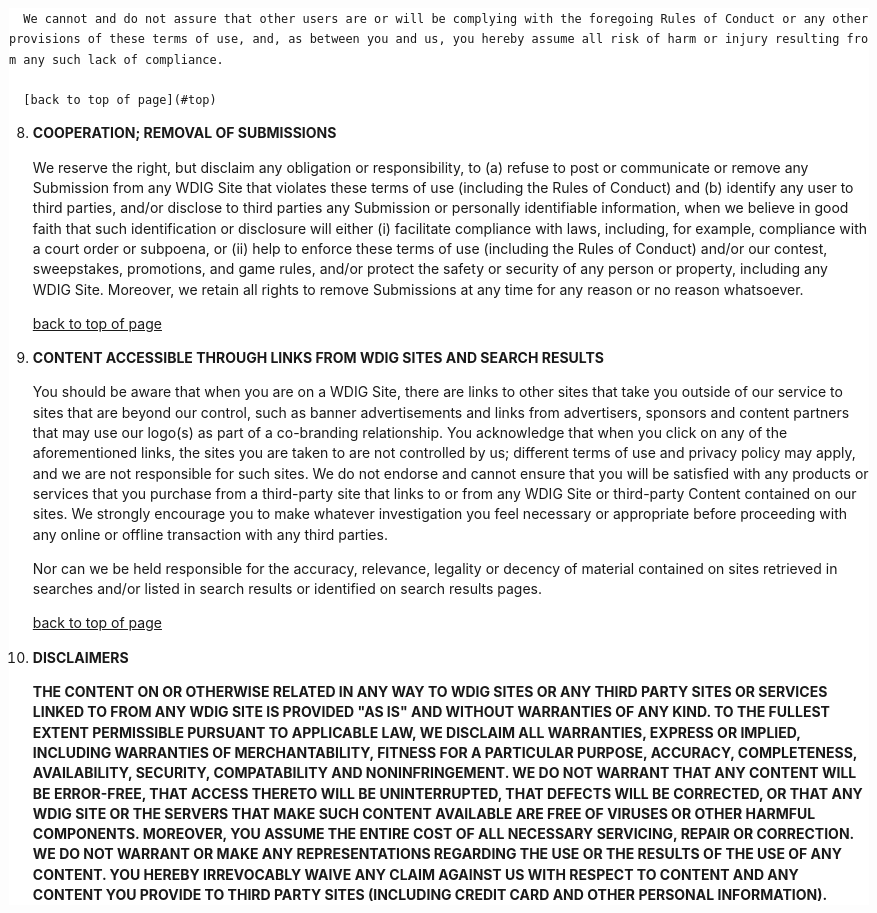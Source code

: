      

      We cannot and do not assure that other users are or will be complying with the foregoing Rules of Conduct or any other provisions of these terms of use, and, as between you and us, you hereby assume all risk of harm or injury resulting from any such lack of compliance.

      [back to top of page](#top)
  8. **COOPERATION; REMOVAL OF SUBMISSIONS**

      

      We reserve the right, but disclaim any obligation or responsibility, to (a) refuse to post or communicate or remove any Submission from any WDIG Site that violates these terms of use (including the Rules of Conduct) and (b) identify any user to third parties, and/or disclose to third parties any Submission or personally identifiable information, when we believe in good faith that such identification or disclosure will either (i) facilitate compliance with laws, including, for example, compliance with a court order or subpoena, or (ii) help to enforce these terms of use (including the Rules of Conduct) and/or our contest, sweepstakes, promotions, and game rules, and/or protect the safety or security of any person or property, including any WDIG Site.  Moreover, we retain all rights to remove Submissions at any time for any reason or no reason whatsoever.

      [back to top of page](#top)
  9. **CONTENT ACCESSIBLE THROUGH LINKS FROM WDIG SITES AND SEARCH RESULTS**

      

      You should be aware that when you are on a WDIG Site, there are links to other sites that take you outside of our service to sites that are beyond our control, such as banner advertisements and links from advertisers, sponsors and content partners that may use our logo(s) as part of a co-branding relationship.  You acknowledge that when you click on any of the aforementioned links, the sites you are taken to are not controlled by us; different terms of use and privacy policy may apply, and we are not responsible for such sites. We do not endorse and cannot ensure that you will be satisfied with any products or services that you purchase from a third-party site that links to or from any WDIG Site or third-party Content contained on our sites. We strongly encourage you to make whatever investigation you feel necessary or appropriate before proceeding with any online or offline transaction with any third parties.

      

      Nor can we be held responsible for the accuracy, relevance, legality or decency of material contained on sites retrieved in searches and/or listed in search results or identified on search results pages.

      [back to top of page](#top)
  10. **DISCLAIMERS**

      

      **THE CONTENT ON OR OTHERWISE RELATED IN ANY WAY TO WDIG SITES OR ANY THIRD PARTY SITES OR SERVICES LINKED TO FROM ANY WDIG SITE IS PROVIDED "AS IS" AND WITHOUT WARRANTIES OF ANY KIND. TO THE FULLEST EXTENT PERMISSIBLE PURSUANT TO APPLICABLE LAW, WE DISCLAIM ALL WARRANTIES, EXPRESS OR IMPLIED, INCLUDING WARRANTIES OF MERCHANTABILITY, FITNESS FOR A PARTICULAR PURPOSE, ACCURACY, COMPLETENESS, AVAILABILITY, SECURITY, COMPATABILITY AND NONINFRINGEMENT. WE DO NOT WARRANT THAT ANY CONTENT WILL BE ERROR-FREE, THAT ACCESS THERETO WILL BE UNINTERRUPTED, THAT DEFECTS WILL BE CORRECTED, OR THAT ANY WDIG SITE OR THE SERVERS THAT MAKE SUCH CONTENT AVAILABLE ARE FREE OF VIRUSES OR OTHER HARMFUL COMPONENTS. MOREOVER, YOU ASSUME THE ENTIRE COST OF ALL NECESSARY SERVICING, REPAIR OR CORRECTION. WE DO NOT WARRANT OR MAKE ANY REPRESENTATIONS REGARDING THE USE OR THE RESULTS OF THE USE OF ANY CONTENT.  YOU HEREBY IRREVOCABLY WAIVE ANY CLAIM AGAINST US WITH RESPECT TO CONTENT AND ANY CONTENT YOU PROVIDE TO THIRD PARTY SITES (INCLUDING CREDIT CARD AND OTHER PERSONAL INFORMATION).**
